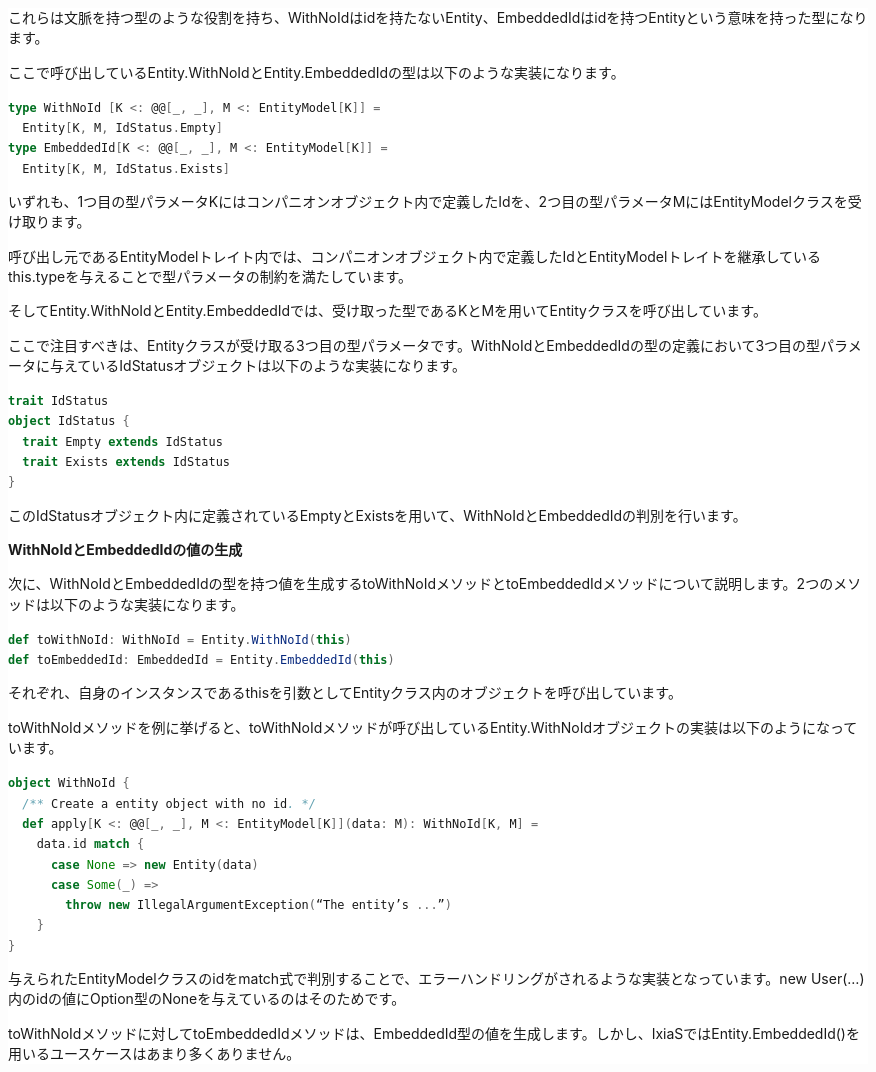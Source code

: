 これらは文脈を持つ型のような役割を持ち、WithNoIdはidを持たないEntity、EmbeddedIdはidを持つEntityという意味を持った型になります。

ここで呼び出しているEntity.WithNoIdとEntity.EmbeddedIdの型は以下のような実装になります。

```scala
type WithNoId [K <: @@[_, _], M <: EntityModel[K]] =
  Entity[K, M, IdStatus.Empty]
type EmbeddedId[K <: @@[_, _], M <: EntityModel[K]] =
  Entity[K, M, IdStatus.Exists]
```

いずれも、1つ目の型パラメータKにはコンパニオンオブジェクト内で定義したIdを、2つ目の型パラメータMにはEntityModelクラスを受け取ります。

呼び出し元であるEntityModelトレイト内では、コンパニオンオブジェクト内で定義したIdとEntityModelトレイトを継承しているthis.typeを与えることで型パラメータの制約を満たしています。

そしてEntity.WithNoIdとEntity.EmbeddedIdでは、受け取った型であるKとMを用いてEntityクラスを呼び出しています。

ここで注目すべきは、Entityクラスが受け取る3つ目の型パラメータです。WithNoIdとEmbeddedIdの型の定義において3つ目の型パラメータに与えているIdStatusオブジェクトは以下のような実装になります。

```scala
trait IdStatus
object IdStatus {
  trait Empty extends IdStatus
  trait Exists extends IdStatus
}
```

このIdStatusオブジェクト内に定義されているEmptyとExistsを用いて、WithNoIdとEmbeddedIdの判別を行います。

**WithNoIdとEmbeddedIdの値の生成**

次に、WithNoIdとEmbeddedIdの型を持つ値を生成するtoWithNoIdメソッドとtoEmbeddedIdメソッドについて説明します。2つのメソッドは以下のような実装になります。

```scala
def toWithNoId: WithNoId = Entity.WithNoId(this)
def toEmbeddedId: EmbeddedId = Entity.EmbeddedId(this)
```

それぞれ、自身のインスタンスであるthisを引数としてEntityクラス内のオブジェクトを呼び出しています。

toWithNoIdメソッドを例に挙げると、toWithNoIdメソッドが呼び出しているEntity.WithNoIdオブジェクトの実装は以下のようになっています。

```scala
object WithNoId {
  /** Create a entity object with no id. */
  def apply[K <: @@[_, _], M <: EntityModel[K]](data: M): WithNoId[K, M] =
    data.id match {
      case None => new Entity(data)
      case Some(_) =>
        throw new IllegalArgumentException(“The entity’s ...”)
    }
}
```

与えられたEntityModelクラスのidをmatch式で判別することで、エラーハンドリングがされるような実装となっています。new User(…)内のidの値にOption型のNoneを与えているのはそのためです。

toWithNoIdメソッドに対してtoEmbeddedIdメソッドは、EmbeddedId型の値を生成します。しかし、IxiaSではEntity.EmbeddedId()を用いるユースケースはあまり多くありません。
